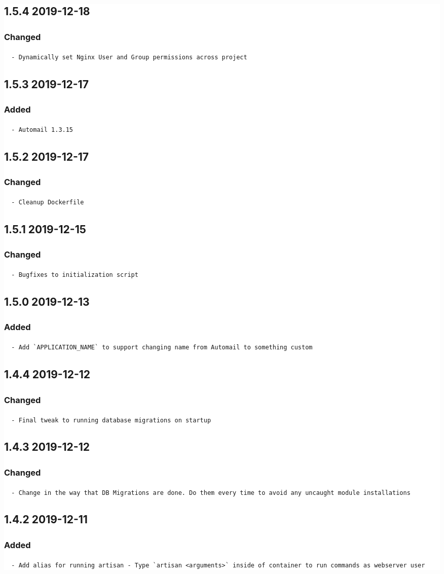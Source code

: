 
## 1.5.4 2019-12-18 <dave at tiredofit dot ca>

   ### Changed
      - Dynamically set Nginx User and Group permissions across project


## 1.5.3 2019-12-17 <dave at tiredofit dot ca>

   ### Added
      - Automail 1.3.15


## 1.5.2 2019-12-17 <dave at tiredofit dot ca>

   ### Changed
      - Cleanup Dockerfile


## 1.5.1 2019-12-15 <dave at tiredofit dot ca>

   ### Changed
      - Bugfixes to initialization script


## 1.5.0 2019-12-13 <dave at tiredofit dot ca>

   ### Added
      - Add `APPLICATION_NAME` to support changing name from Automail to something custom


## 1.4.4 2019-12-12 <dave at tiredofit dot ca>

   ### Changed
      - Final tweak to running database migrations on startup


## 1.4.3 2019-12-12 <dave at tiredofit dot ca>

   ### Changed
      - Change in the way that DB Migrations are done. Do them every time to avoid any uncaught module installations


## 1.4.2 2019-12-11 <dave at tiredofit dot ca>

   ### Added
      - Add alias for running artisan - Type `artisan <arguments>` inside of container to run commands as webserver user

